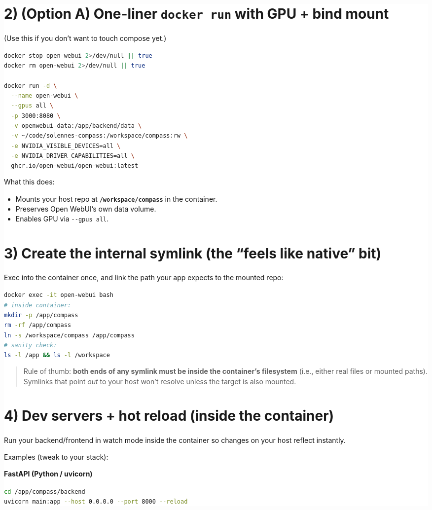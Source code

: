 # 2) (Option A) One-liner `docker run` with GPU + bind mount
(Use this if you don’t want to touch compose yet.)
```bash
docker stop open-webui 2>/dev/null || true
docker rm open-webui 2>/dev/null || true

docker run -d \
  --name open-webui \
  --gpus all \
  -p 3000:8080 \
  -v openwebui-data:/app/backend/data \
  -v ~/code/solennes-compass:/workspace/compass:rw \
  -e NVIDIA_VISIBLE_DEVICES=all \
  -e NVIDIA_DRIVER_CAPABILITIES=all \
  ghcr.io/open-webui/open-webui:latest
```

What this does:
- Mounts your host repo at **`/workspace/compass`** in the container.
- Preserves Open WebUI’s own data volume.
- Enables GPU via `--gpus all`.

# 3) Create the internal symlink (the “feels like native” bit)
Exec into the container once, and link the path your app expects to the mounted repo:

```bash
docker exec -it open-webui bash
# inside container:
mkdir -p /app/compass
rm -rf /app/compass
ln -s /workspace/compass /app/compass
# sanity check:
ls -l /app && ls -l /workspace
```

> Rule of thumb: **both ends of any symlink must be inside the container’s filesystem** (i.e., either real files or mounted paths). Symlinks that point *out* to your host won’t resolve unless the target is also mounted.

# 4) Dev servers + hot reload (inside the container)
Run your backend/frontend in watch mode inside the container so changes on your host reflect instantly.

Examples (tweak to your stack):

**FastAPI (Python / uvicorn)**
```bash
cd /app/compass/backend
uvicorn main:app --host 0.0.0.0 --port 8000 --reload
```
